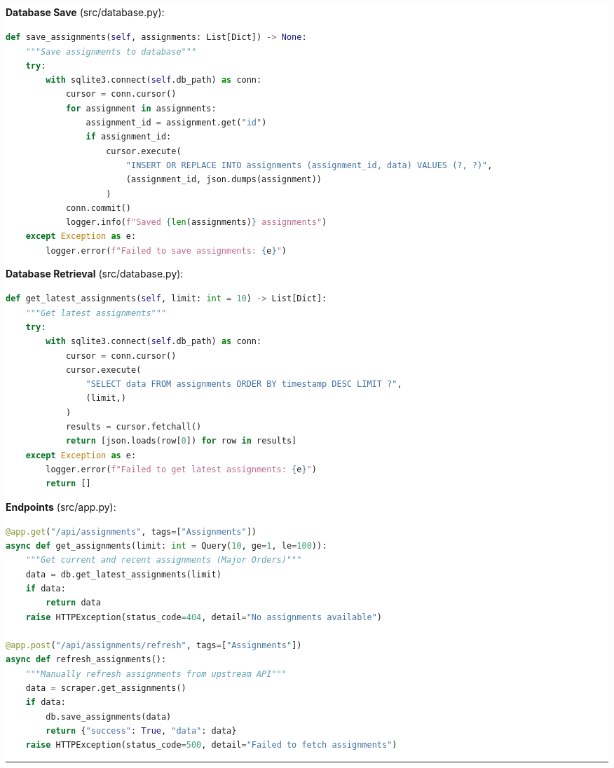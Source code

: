 **Database Save** (src/database.py):
```python
def save_assignments(self, assignments: List[Dict]) -> None:
    """Save assignments to database"""
    try:
        with sqlite3.connect(self.db_path) as conn:
            cursor = conn.cursor()
            for assignment in assignments:
                assignment_id = assignment.get("id")
                if assignment_id:
                    cursor.execute(
                        "INSERT OR REPLACE INTO assignments (assignment_id, data) VALUES (?, ?)",
                        (assignment_id, json.dumps(assignment))
                    )
            conn.commit()
            logger.info(f"Saved {len(assignments)} assignments")
    except Exception as e:
        logger.error(f"Failed to save assignments: {e}")
```

**Database Retrieval** (src/database.py):
```python
def get_latest_assignments(self, limit: int = 10) -> List[Dict]:
    """Get latest assignments"""
    try:
        with sqlite3.connect(self.db_path) as conn:
            cursor = conn.cursor()
            cursor.execute(
                "SELECT data FROM assignments ORDER BY timestamp DESC LIMIT ?",
                (limit,)
            )
            results = cursor.fetchall()
            return [json.loads(row[0]) for row in results]
    except Exception as e:
        logger.error(f"Failed to get latest assignments: {e}")
        return []
```

**Endpoints** (src/app.py):
```python
@app.get("/api/assignments", tags=["Assignments"])
async def get_assignments(limit: int = Query(10, ge=1, le=100)):
    """Get current and recent assignments (Major Orders)"""
    data = db.get_latest_assignments(limit)
    if data:
        return data
    raise HTTPException(status_code=404, detail="No assignments available")

@app.post("/api/assignments/refresh", tags=["Assignments"])
async def refresh_assignments():
    """Manually refresh assignments from upstream API"""
    data = scraper.get_assignments()
    if data:
        db.save_assignments(data)
        return {"success": True, "data": data}
    raise HTTPException(status_code=500, detail="Failed to fetch assignments")
```

---
